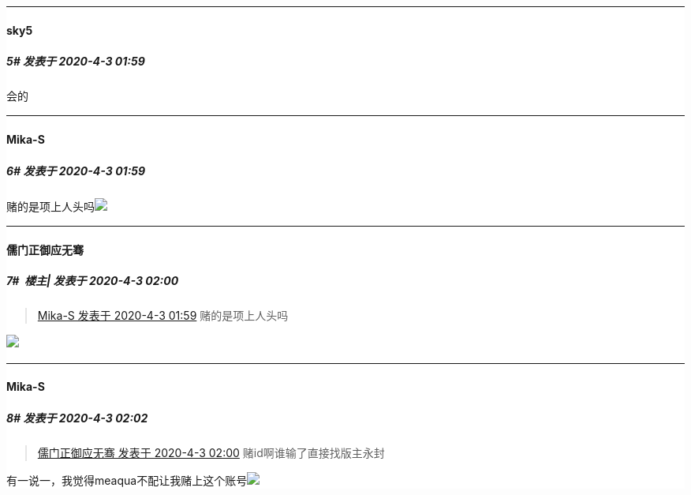 

*****

####  sky5  
##### 5#       发表于 2020-4-3 01:59




会的







*****

####  Mika-S  
##### 6#       发表于 2020-4-3 01:59




赌的是项上人头吗<img src="https://static.saraba1st.com/image/smiley/face2017/067.png" referrerpolicy="no-referrer">







*****

####  儒门正御应无骞  
##### 7#         楼主| 发表于 2020-4-3 02:00



<blockquote><a href="httphttps://bbs.saraba1st.com/2b/forum.php?mod=redirect&amp;goto=findpost&amp;pid=46962283&amp;ptid=1922252" target="_blank">Mika-S 发表于 2020-4-3 01:59</a>
赌的是项上人头吗</blockquote>
<img src="https://static.saraba1st.com/image/smiley/face2017/037.png" referrerpolicy="no-referrer">







*****

####  Mika-S  
##### 8#       发表于 2020-4-3 02:02



<blockquote><a href="httphttps://bbs.saraba1st.com/2b/forum.php?mod=redirect&amp;goto=findpost&amp;pid=46962289&amp;ptid=1922252" target="_blank">儒门正御应无骞 发表于 2020-4-3 02:00</a>
赌id啊谁输了直接找版主永封</blockquote>
有一说一，我觉得meaqua不配让我赌上这个账号<img src="https://static.saraba1st.com/image/smiley/face2017/067.png" referrerpolicy="no-referrer">

